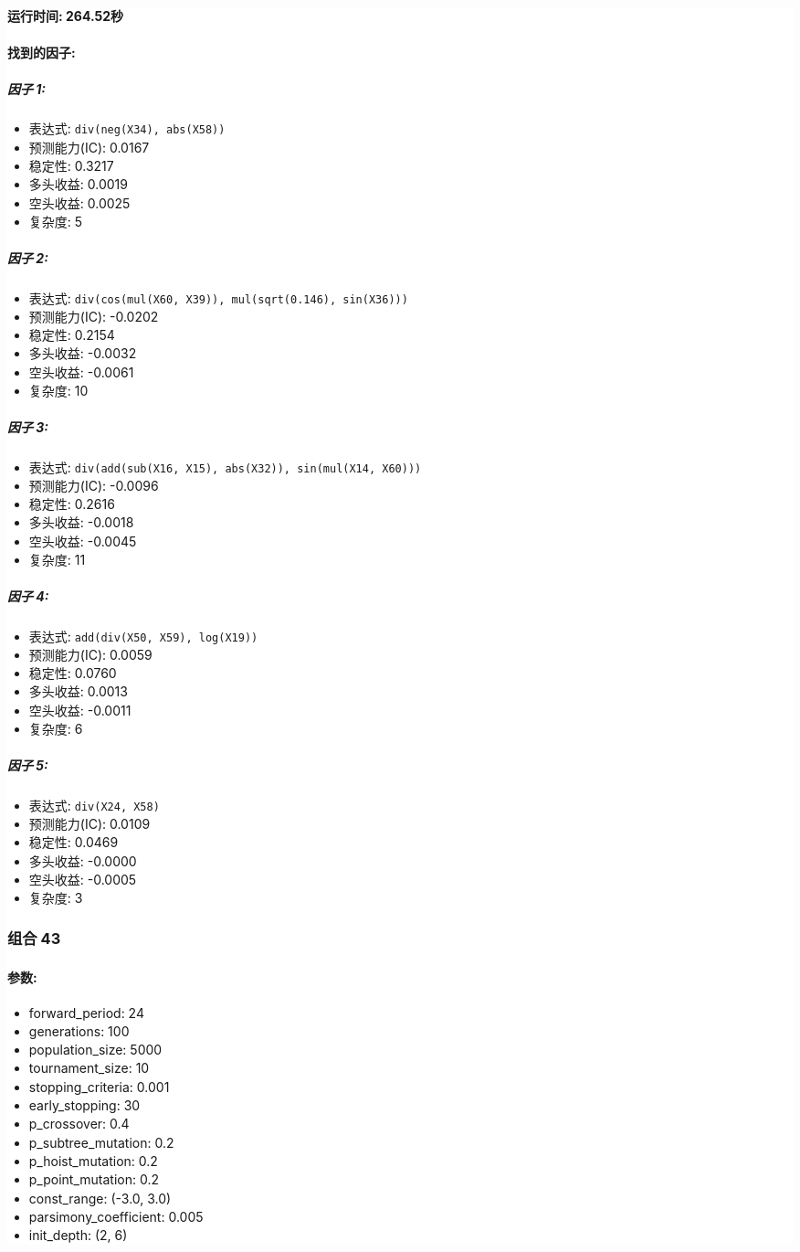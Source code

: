 #### 运行时间: 264.52秒

#### 找到的因子:

##### 因子 1:

- 表达式: `div(neg(X34), abs(X58))`
- 预测能力(IC): 0.0167
- 稳定性: 0.3217
- 多头收益: 0.0019
- 空头收益: 0.0025
- 复杂度: 5

##### 因子 2:

- 表达式: `div(cos(mul(X60, X39)), mul(sqrt(0.146), sin(X36)))`
- 预测能力(IC): -0.0202
- 稳定性: 0.2154
- 多头收益: -0.0032
- 空头收益: -0.0061
- 复杂度: 10

##### 因子 3:

- 表达式: `div(add(sub(X16, X15), abs(X32)), sin(mul(X14, X60)))`
- 预测能力(IC): -0.0096
- 稳定性: 0.2616
- 多头收益: -0.0018
- 空头收益: -0.0045
- 复杂度: 11

##### 因子 4:

- 表达式: `add(div(X50, X59), log(X19))`
- 预测能力(IC): 0.0059
- 稳定性: 0.0760
- 多头收益: 0.0013
- 空头收益: -0.0011
- 复杂度: 6

##### 因子 5:

- 表达式: `div(X24, X58)`
- 预测能力(IC): 0.0109
- 稳定性: 0.0469
- 多头收益: -0.0000
- 空头收益: -0.0005
- 复杂度: 3

### 组合 43

#### 参数:

- forward_period: 24
- generations: 100
- population_size: 5000
- tournament_size: 10
- stopping_criteria: 0.001
- early_stopping: 30
- p_crossover: 0.4
- p_subtree_mutation: 0.2
- p_hoist_mutation: 0.2
- p_point_mutation: 0.2
- const_range: (-3.0, 3.0)
- parsimony_coefficient: 0.005
- init_depth: (2, 6)
